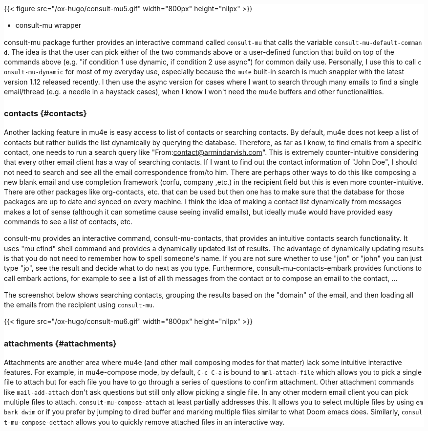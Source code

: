 {{< figure src="/ox-hugo/consult-mu5.gif" width="800px" height="nilpx" >}}

-   consult-mu wrapper

consult-mu package further provides an interactive command called `consult-mu` that calls the variable `consult-mu-default-command`. The idea is that the user can pick either of the two commands above or a user-defined function that build on top of the commands above (e.g. "if condition 1 use dynamic, if condition 2 use async") for common daily use. Personally, I use this to call `consult-mu-dynamic` for most of my everyday use, especially because the `mu4e` built-in search is much snappier with the latest version 1.12 released recently. I then use the async version for cases where I want to search through many emails to find a single email/thread (e.g. a needle in a haystack cases), when I know I won't need the mu4e buffers and other functionalities.


### contacts {#contacts}

Another lacking feature in mu4e is easy access to list of contacts or searching contacts. By default, mu4e does not keep a list of contacts but rather builds the list dynamically by querying the database. Therefore, as far as I know, to find emails from a specific contact, one needs to run a search query like "From:contact@armindarvish.com". This is extremely counter-intuitive considering that every other email client has a way of searching contacts. If I want to find out the contact information of "John Doe", I should not need to search and see all the email correspondence from/to him. There are perhaps other ways to do this like composing a new blank email and use completion framework (corfu, company ,etc.) in the recipient field but this is even more counter-intuitive. There are other packages like org-contacts, etc. that can be used but then one has to make sure that the database for those packages are up to date and synced on every machine. I think the idea of making a contact list dynamically from messages makes a lot of sense (although it can sometime cause seeing invalid emails), but ideally mu4e would have provided easy commands to see a list of contacts, etc.

consult-mu provides an interactive command, consult-mu-contacts, that provides an intuitive contacts search functionality. It uses "mu cfind" shell command and provides a dynamically updated list of results. The advantage of dynamically updating results is that you do not need to remember how to spell someone's name. If you are not sure whether to use "jon" or "john" you can just type "jo", see the result and decide what to do next as you type. Furthermore, consult-mu-contacts-embark provides functions to call embark actions, for example to see a list of all th messages from the contact or to compose an email to the contact, ...

The screenshot below shows searching contacts, grouping the results based on the "domain" of the email, and then loading all the emails from the recipient using `consult-mu`.

{{< figure src="/ox-hugo/consult-mu6.gif" width="800px" height="nilpx" >}}


### attachments {#attachments}

Attachments are another area where mu4e (and other mail composing modes for that matter) lack some intuitive interactive features. For example, in mu4e-compose mode, by default, `C-c C-a` is bound to `mml-attach-file` which allows you to pick a single file to attach but for each file you have to go through a series of questions to confirm attachment. Other attachment commands like `mail-add-attach` don't ask questions but still only allow picking a single file. In any other modern email client you can pick multiple files to attach. `consult-mu-compose-attach` at least partially addresses this. It allows you to select multiple files by using `embark dwim` or if you prefer by jumping to dired buffer and marking multiple files similar to what Doom emacs does. Similarly, `consult-mu-compose-dettach` allows you to quickly remove attached files in an interactive way.
